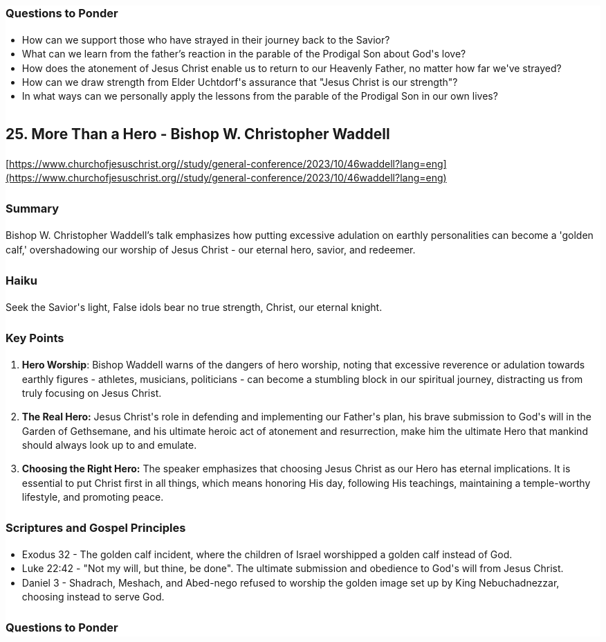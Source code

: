 ### Questions to Ponder

- How can we support those who have strayed in their journey back to the Savior?
- What can we learn from the father’s reaction in the parable of the Prodigal Son about God's love?
- How does the atonement of Jesus Christ enable us to return to our Heavenly Father, no matter how far we've strayed?
- How can we draw strength from Elder Uchtdorf's assurance that "Jesus Christ is our strength"?
- In what ways can we personally apply the lessons from the parable of the Prodigal Son in our own lives?

## 25. More Than a Hero - Bishop W. Christopher Waddell

[https://www.churchofjesuschrist.org//study/general-conference/2023/10/46waddell?lang=eng](https://www.churchofjesuschrist.org//study/general-conference/2023/10/46waddell?lang=eng)

### Summary

Bishop W. Christopher Waddell’s talk emphasizes how putting excessive adulation on earthly personalities can become a 'golden calf,' overshadowing our worship of Jesus Christ - our eternal hero, savior, and redeemer.

### Haiku

Seek the Savior's light,
False idols bear no true strength,
Christ, our eternal knight.

### Key Points

1. **Hero Worship**: Bishop Waddell warns of the dangers of hero worship, noting that excessive reverence or adulation towards earthly figures - athletes, musicians, politicians - can become a stumbling block in our spiritual journey, distracting us from truly focusing on Jesus Christ. 

2. **The Real Hero:** Jesus Christ's role in defending and implementing our Father's plan, his brave submission to God's will in the Garden of Gethsemane, and his ultimate heroic act of atonement and resurrection, make him the ultimate Hero that mankind should always look up to and emulate.

3. **Choosing the Right Hero:** The speaker emphasizes that choosing Jesus Christ as our Hero has eternal implications. It is essential to put Christ first in all things, which means honoring His day, following His teachings, maintaining a temple-worthy lifestyle, and promoting peace.


### Scriptures and Gospel Principles

* Exodus 32 - The golden calf incident, where the children of Israel worshipped a golden calf instead of God.
* Luke 22:42 - "Not my will, but thine, be done". The ultimate submission and obedience to God's will from Jesus Christ.
* Daniel 3 - Shadrach, Meshach, and Abed-nego refused to worship the golden image set up by King Nebuchadnezzar, choosing instead to serve God.

### Questions to Ponder

